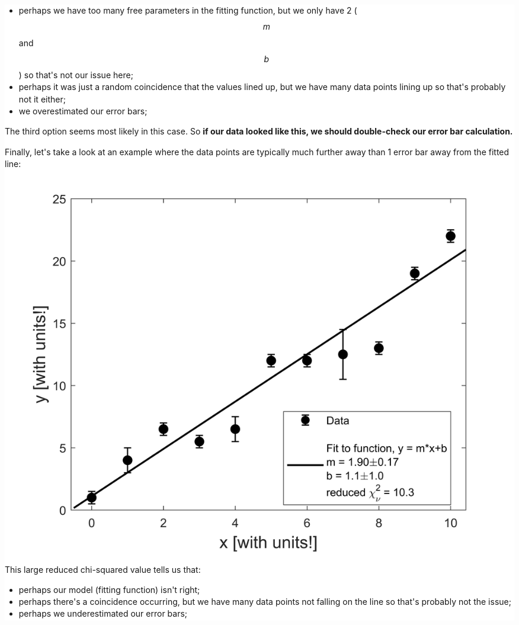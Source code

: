 + perhaps we have too many free parameters in the fitting function, but we only have 2 ($$m$$ and $$b$$) so that's not our issue here; 
+ perhaps it was just a random coincidence that the values lined up, but we have many data points lining up so that's probably not it either; 
+ we overestimated our error bars; 

The third option seems most likely in this case. So **if our data looked like this, we should double-check our error bar calculation.**

Finally, let's take a look at an example where the data points are typically much further away than 1 error bar away from the fitted line:
![underfit example](images/linear_fit_large_chi2.jpg)


This large reduced chi-squared value tells us that:

+ perhaps our model (fitting function) isn't right;
+ perhaps there's a coincidence occurring, but we have many data points not falling on the line so that's probably not the issue;
+ perhaps we underestimated our error bars;
